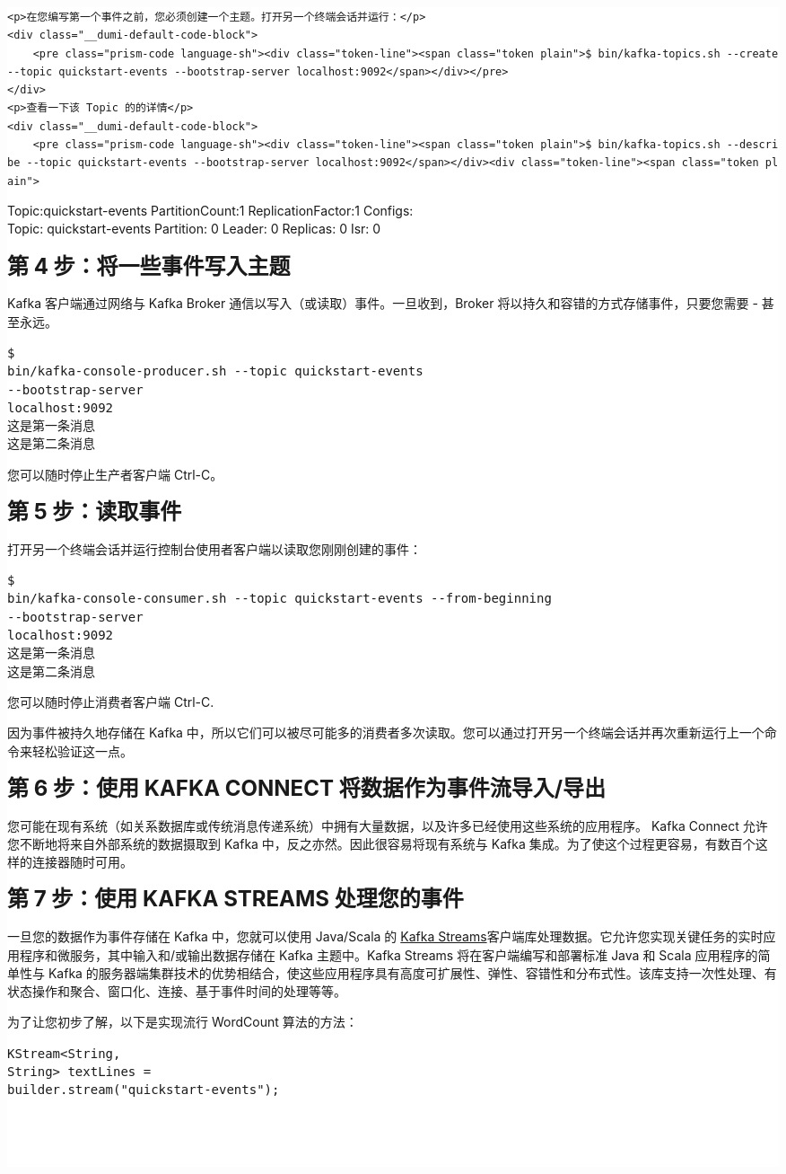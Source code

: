 	<p>在您编写第一个事件之前，您必须创建一个主题。打开另一个终端会话并运行：</p>
	<div class="__dumi-default-code-block">
		<pre class="prism-code language-sh"><div class="token-line"><span class="token plain">$ bin/kafka-topics.sh --create --topic quickstart-events --bootstrap-server localhost:9092</span></div></pre>
	</div>
	<p>查看一下该 Topic 的的详情</p>
	<div class="__dumi-default-code-block">
		<pre class="prism-code language-sh"><div class="token-line"><span class="token plain">$ bin/kafka-topics.sh --describe --topic quickstart-events --bootstrap-server localhost:9092</span></div><div class="token-line"><span class="token plain">
</span></div><div class="token-line"><span class="token plain">Topic:quickstart-events  PartitionCount:1    ReplicationFactor:1 Configs:</span></div><div class="token-line"><span class="token plain">    Topic: quickstart-events Partition: 0    Leader: 0   Replicas: 0 Isr: 0</span></div></pre>
	</div>
	<p>
		<font size="5">
			<b> 第 4 步：将一些事件写入主题 </b>
		</font>
	</p>
	<p>Kafka 客户端通过网络与 Kafka Broker 通信以写入（或读取）事件。一旦收到，Broker 将以持久和容错的方式存储事件，只要您需要 - 甚至永远。</p>
	<div class="__dumi-default-code-block">
		<pre class="prism-code language-sh"><div class="token-line"><span class="token plain">$ bin/kafka-console-producer.sh --topic quickstart-events --bootstrap-server localhost:9092</span></div><div class="token-line"><span class="token plain">这是第一条消息</span></div><div class="token-line"><span class="token plain">这是第二条消息</span></div></pre>
	</div>
	<p>您可以随时停止生产者客户端 Ctrl-C。</p>
	<p>
		<font size="5">
			<b> 第 5 步：读取事件 </b>
		</font>
	</p>
	<p>打开另一个终端会话并运行控制台使用者客户端以读取您刚刚创建的事件：</p>
	<div class="__dumi-default-code-block">
		<pre class="prism-code language-sh"><div class="token-line"><span class="token plain">$ bin/kafka-console-consumer.sh --topic quickstart-events --from-beginning --bootstrap-server localhost:9092</span></div><div class="token-line"><span class="token plain">这是第一条消息</span></div><div class="token-line"><span class="token plain">这是第二条消息</span></div></pre>
	</div>
	<p>您可以随时停止消费者客户端 Ctrl-C.</p>
	<p>因为事件被持久地存储在 Kafka 中，所以它们可以被尽可能多的消费者多次读取。您可以通过打开另一个终端会话并再次重新运行上一个命令来轻松验证这一点。</p>
	<p>
		<font size="5">
			<b> 第 6 步：使用 KAFKA CONNECT 将数据作为事件流导入/导出 </b>
		</font>
	</p>
	<p>您可能在现有系统（如关系数据库或传统消息传递系统）中拥有大量数据，以及许多已经使用这些系统的应用程序。 Kafka Connect 允许您不断地将来自外部系统的数据摄取到 Kafka 中，反之亦然。因此很容易将现有系统与 Kafka 集成。为了使这个过程更容易，有数百个这样的连接器随时可用。</p>
	<p>
		<font size="5">
			<b> 第 7 步：使用 KAFKA STREAMS 处理您的事件 </b>
		</font>
	</p>
	<p>一旦您的数据作为事件存储在 Kafka 中，您就可以使用 Java/Scala 的 <a target="_blank" rel="noopener noreferrer" href="https://kafka.apache.org/documentation/streams">Kafka Streams</a>客户端库处理数据。它允许您实现关键任务的实时应用程序和微服务，其中输入和/或输出数据存储在 Kafka 主题中。Kafka Streams 将在客户端编写和部署标准 Java 和 Scala 应用程序的简单性与 Kafka 的服务器端集群技术的优势相结合，使这些应用程序具有高度可扩展性、弹性、容错性和分布式性。该库支持一次性处理、有状态操作和聚合、窗口化、连接、基于事件时间的处理等等。</p>
	<p>为了让您初步了解，以下是实现流行 WordCount 算法的方法：</p>
	<div class="__dumi-default-code-block">
		<pre class="prism-code language-java"><div class="token-line"><span class="token plain">KStream&lt;String, String&gt; textLines = builder.stream("quickstart-events");</span></div><div class="token-line"><span class="token plain">